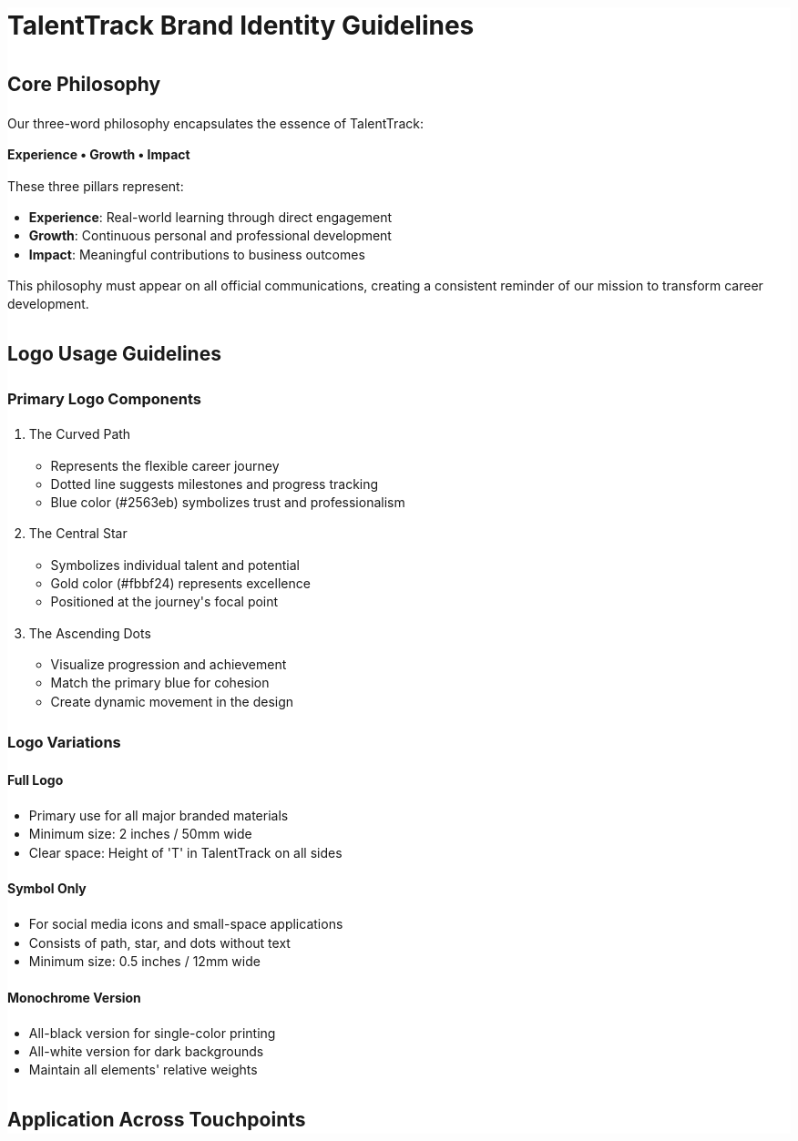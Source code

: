 # TalentTrack Brand Identity Guidelines

## Core Philosophy
Our three-word philosophy encapsulates the essence of TalentTrack:

**Experience • Growth • Impact**

These three pillars represent:
- **Experience**: Real-world learning through direct engagement
- **Growth**: Continuous personal and professional development
- **Impact**: Meaningful contributions to business outcomes

This philosophy must appear on all official communications, creating a consistent reminder of our mission to transform career development.

## Logo Usage Guidelines

### Primary Logo Components
1. The Curved Path
   - Represents the flexible career journey
   - Dotted line suggests milestones and progress tracking
   - Blue color (#2563eb) symbolizes trust and professionalism

2. The Central Star
   - Symbolizes individual talent and potential
   - Gold color (#fbbf24) represents excellence
   - Positioned at the journey's focal point

3. The Ascending Dots
   - Visualize progression and achievement
   - Match the primary blue for cohesion
   - Create dynamic movement in the design

### Logo Variations

#### Full Logo
- Primary use for all major branded materials
- Minimum size: 2 inches / 50mm wide
- Clear space: Height of 'T' in TalentTrack on all sides

#### Symbol Only
- For social media icons and small-space applications
- Consists of path, star, and dots without text
- Minimum size: 0.5 inches / 12mm wide

#### Monochrome Version
- All-black version for single-color printing
- All-white version for dark backgrounds
- Maintain all elements' relative weights

## Application Across Touchpoints
